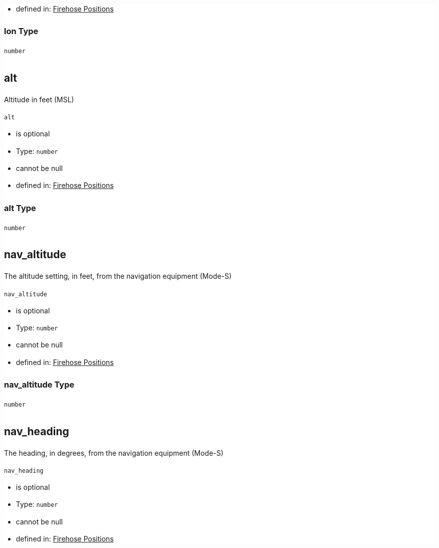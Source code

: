 *   defined in: [Firehose Positions](firehosepositions-properties-lon.md "https://github.com/databeacon/level5-schemas/schemas/firehoseFLIFO.schema.json#/properties/lon")

### lon Type

`number`

## alt

Altitude in feet (MSL)

`alt`

*   is optional

*   Type: `number`

*   cannot be null

*   defined in: [Firehose Positions](firehosepositions-properties-alt.md "https://github.com/databeacon/level5-schemas/schemas/firehoseFLIFO.schema.json#/properties/alt")

### alt Type

`number`

## nav\_altitude

The altitude setting, in feet, from the navigation equipment (Mode-S)

`nav_altitude`

*   is optional

*   Type: `number`

*   cannot be null

*   defined in: [Firehose Positions](firehosepositions-properties-nav_altitude.md "https://github.com/databeacon/level5-schemas/schemas/firehoseFLIFO.schema.json#/properties/nav_altitude")

### nav\_altitude Type

`number`

## nav\_heading

The heading, in degrees, from the navigation equipment (Mode-S)

`nav_heading`

*   is optional

*   Type: `number`

*   cannot be null

*   defined in: [Firehose Positions](firehosepositions-properties-nav_heading.md "https://github.com/databeacon/level5-schemas/schemas/firehoseFLIFO.schema.json#/properties/nav_heading")
